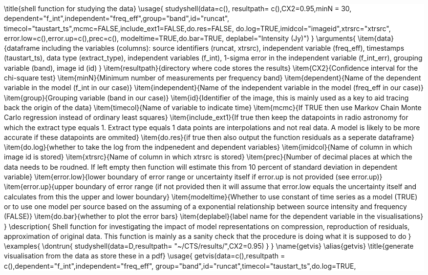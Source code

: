 \title{shell function for studying the data}
\usage{
studyshell(data=c(), resultpath= c(),CX2=0.95,minN = 30,
                      dependent="f_int",independent="freq_eff",group="band",id="runcat",
                      timecol="taustart_ts",mcmc=FALSE,include_ext1=FALSE,do.res=FALSE,
                      do.log=TRUE,imidcol="imageid",xtrsrc="xtrsrc",
                      error.low=c(),error.up=c(),prec=c(),
                      modeltime=TRUE,do.bar=TRUE,
                      deplabel="Intensity (Jy)")
}
\arguments{
\item{data}{dataframe including the variables (columns): source identifiers (runcat, xtrsrc),
independent variable (freq_eff), timestamps (taustart_ts), data type (extract_type),
independent variables (f_int), 1-sigma error in the independent variable (f_int_err),
grouping variable (band), image id (id)
}
\item{resultpath}{directory where code stores the results}
\item{CX2}{Confidence interval for the chi-square test}
\item{minN}{Minimum number of measurements per frequency band}
\item{dependent}{Name of the dependent variable in the model (f_int in our case)}
\item{independent}{Name of the independent variable in the model (freq_eff in our case)}
\item{group}{Grouping variable (band in our case)}
\item{id}{Identifier of the image, this is mainly used as a key to aid tracing back the
origin of the data}
\item{timecol}{Name of variable to indicate time}
\item{mcmc}{If TRUE then use Markov Chain Monte Carlo regression instead
of ordinary least squares}
\item{include_ext1}{If true then keep the datapoints in radio astronomy for which
the extract type equals 1. Extract type equals 1 data points are interpolations and
not real data. A model is likely to be more accurate if these datapoints are ommited}
\item{do.res}{if true then also output the function residuals as a seperate dataframe}
\item{do.log}{whether to take the log from the indpenedent and dependent variables}
\item{imidcol}{Name of column in which image id is stored}
\item{xtrsrc}{Name of column in which xtrsrc is stored}
\item{prec}{Number of decimal places at which the data needs to be roudned. If left empty
then function will estimate this from 10 percent of standard deviation in dependent
variable}
\item{error.low}{lower boundary of error range or uncertainty itself if error.up
is not provided (see error.up)}
\item{error.up}{upper boundary of error range (if not provided then it will assume that
error.low equals the uncertainty itself and calculates from this the upper and lower
boundary}
\item{modeltime}{Whether to use constant of time series as a model (TRUE) or
to use one model per source based on the assuming of a exponential relationship between
source intensity and frequency (FALSE)}
\item{do.bar}{whether to plot the error bars}
\item{deplabel}{label name for the dependent variable in the visualisations}
}
\description{
Shell function for investigating the impact of model representations on compression,
reproduction of residuals, approximation of original data. This function is mainly
as a sanity check that the procedure is doing what it is supposed to do
}
\examples{
\dontrun{
studyshell(data=D,resultpath= "~/CTS/results/",CX2=0.95)
}
}
\name{getvis}
\alias{getvis}
\title{generate visualisation from the data as store these in a pdf}
\usage{
getvis(data=c(),resultpath  = c(),dependent="f_int",independent="freq_eff",
group="band",id="runcat",timecol="taustart_ts",do.log=TRUE,